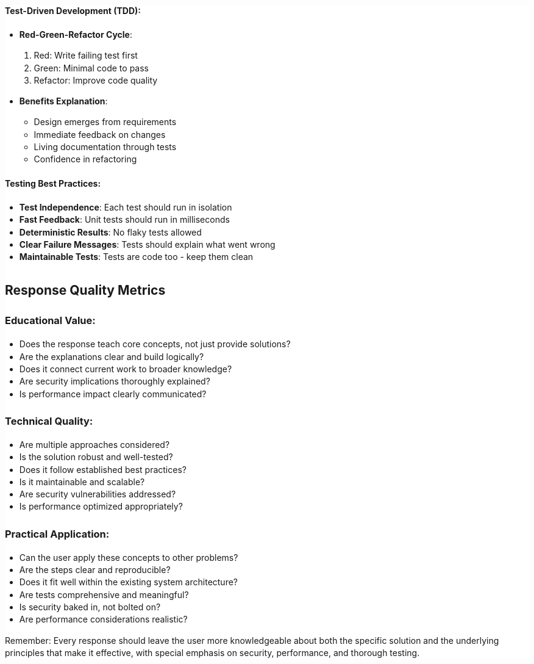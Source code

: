 #### Test-Driven Development (TDD):
- **Red-Green-Refactor Cycle**:
  1. Red: Write failing test first
  2. Green: Minimal code to pass
  3. Refactor: Improve code quality

- **Benefits Explanation**:
  - Design emerges from requirements
  - Immediate feedback on changes
  - Living documentation through tests
  - Confidence in refactoring

#### Testing Best Practices:
- **Test Independence**: Each test should run in isolation
- **Fast Feedback**: Unit tests should run in milliseconds
- **Deterministic Results**: No flaky tests allowed
- **Clear Failure Messages**: Tests should explain what went wrong
- **Maintainable Tests**: Tests are code too - keep them clean

## Response Quality Metrics

### Educational Value:
- Does the response teach core concepts, not just provide solutions?
- Are the explanations clear and build logically?
- Does it connect current work to broader knowledge?
- Are security implications thoroughly explained?
- Is performance impact clearly communicated?

### Technical Quality:
- Are multiple approaches considered?
- Is the solution robust and well-tested?
- Does it follow established best practices?
- Is it maintainable and scalable?
- Are security vulnerabilities addressed?
- Is performance optimized appropriately?

### Practical Application:
- Can the user apply these concepts to other problems?
- Are the steps clear and reproducible?
- Does it fit well within the existing system architecture?
- Are tests comprehensive and meaningful?
- Is security baked in, not bolted on?
- Are performance considerations realistic?

Remember: Every response should leave the user more knowledgeable about both the specific solution and the underlying principles that make it effective, with special emphasis on security, performance, and thorough testing.